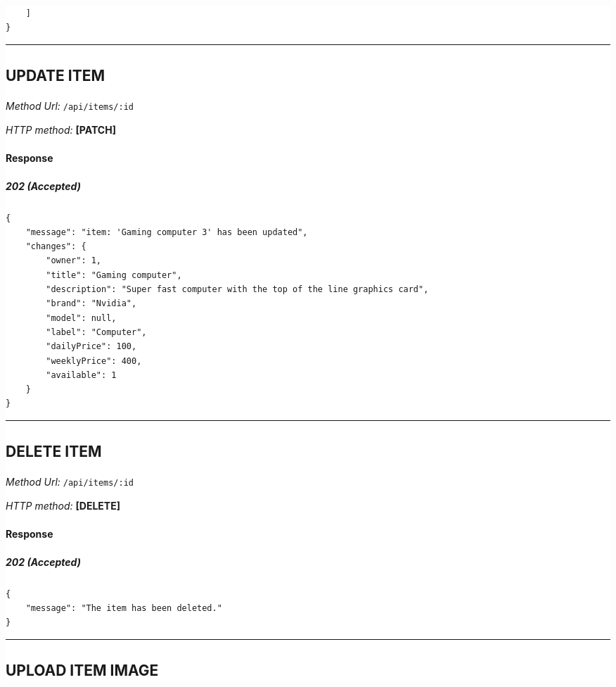 ```
    ]
}
```

---

## **UPDATE ITEM**

_Method Url:_ `/api/items/:id`

_HTTP method:_ **[PATCH]**

#### Response

##### 202 (Accepted)

```
{
    "message": "item: 'Gaming computer 3' has been updated",
    "changes": {
        "owner": 1,
        "title": "Gaming computer",
        "description": "Super fast computer with the top of the line graphics card",
        "brand": "Nvidia",
        "model": null,
        "label": "Computer",
        "dailyPrice": 100,
        "weeklyPrice": 400,
        "available": 1
    }
}
```

---

## **DELETE ITEM**

_Method Url:_ `/api/items/:id`

_HTTP method:_ **[DELETE]**

#### Response

##### 202 (Accepted)

```
{
    "message": "The item has been deleted."
}
```

---

## **UPLOAD ITEM IMAGE**
